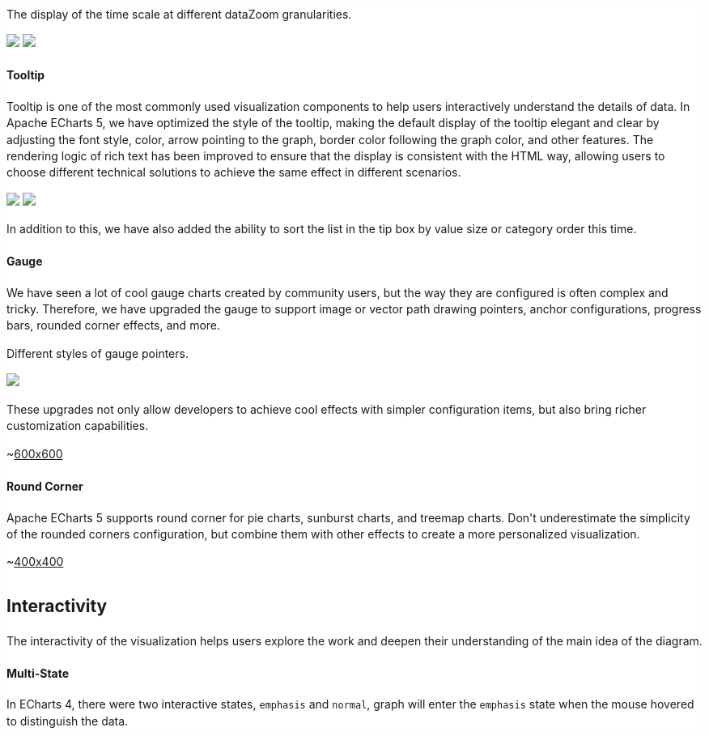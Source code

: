 The display of the time scale at different dataZoom granularities.

<img src="documents/asset/img/feature-v5/time-axis.png" width="600px" />

<img src="documents/asset/img/feature-v5/time-axis-2.png" width="600px" />

#### Tooltip

Tooltip is one of the most commonly used visualization components to help users interactively understand the details of data. In Apache ECharts 5, we have optimized the style of the tooltip, making the default display of the tooltip elegant and clear by adjusting the font style, color, arrow pointing to the graph, border color following the graph color, and other features. The rendering logic of rich text has been improved to ensure that the display is consistent with the HTML way, allowing users to choose different technical solutions to achieve the same effect in different scenarios.

<img src="documents/asset/img/feature-v5/new-tooltip.png" height="200px" />
<img src="documents/asset/img/feature-v5/new-tooltip-2.png" height="200px" />

In addition to this, we have also added the ability to sort the list in the tip box by value size or category order this time.

#### Gauge

We have seen a lot of cool gauge charts created by community users, but the way they are configured is often complex and tricky. Therefore, we have upgraded the gauge to support image or vector path drawing pointers, anchor configurations, progress bars, rounded corner effects, and more.

Different styles of gauge pointers.

<img src="documents/asset/img/feature-v5/gauge-pointer.png" width="600px" />


These upgrades not only allow developers to achieve cool effects with simpler configuration items, but also bring richer customization capabilities.

~[600x600](${galleryViewPath}gauge-clock&edit=1&reset=1)

#### Round Corner

Apache ECharts 5 supports round corner for pie charts, sunburst charts, and treemap charts. Don't underestimate the simplicity of the rounded corners configuration, but combine them with other effects to create a more personalized visualization.

~[400x400](${galleryViewPath}sunburst-borderRadius&edit=1&reset=1)


## Interactivity

The interactivity of the visualization helps users explore the work and deepen their understanding of the main idea of the diagram.

#### Multi-State

In ECharts 4, there were two interactive states, `emphasis` and `normal`, graph will enter the `emphasis` state when the mouse hovered to distinguish the data.
